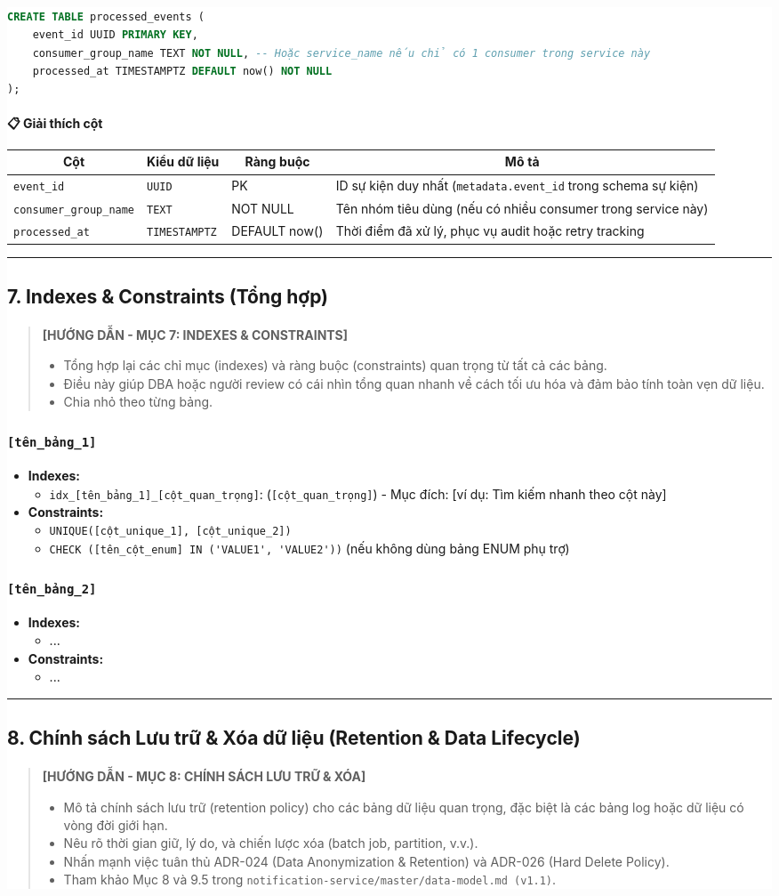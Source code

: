 ```sql
CREATE TABLE processed_events (
    event_id UUID PRIMARY KEY,
    consumer_group_name TEXT NOT NULL, -- Hoặc service_name nếu chỉ có 1 consumer trong service này
    processed_at TIMESTAMPTZ DEFAULT now() NOT NULL
);
```

#### 📋 Giải thích cột

| Cột                   | Kiểu dữ liệu | Ràng buộc     | Mô tả                                                              |
|-----------------------|--------------|----------------|--------------------------------------------------------------------|
| `event_id`            | `UUID`       | PK             | ID sự kiện duy nhất (`metadata.event_id` trong schema sự kiện)    |
| `consumer_group_name` | `TEXT`       | NOT NULL       | Tên nhóm tiêu dùng (nếu có nhiều consumer trong service này)      |
| `processed_at`        | `TIMESTAMPTZ`| DEFAULT now()  | Thời điểm đã xử lý, phục vụ audit hoặc retry tracking             |

-----

## 7\. Indexes & Constraints (Tổng hợp)

> **[HƯỚNG DẪN - MỤC 7: INDEXES & CONSTRAINTS]**
>
>   - Tổng hợp lại các chỉ mục (indexes) và ràng buộc (constraints) quan trọng từ tất cả các bảng.
>   - Điều này giúp DBA hoặc người review có cái nhìn tổng quan nhanh về cách tối ưu hóa và đảm bảo tính toàn vẹn dữ liệu.
>   - Chia nhỏ theo từng bảng.

### `[tên_bảng_1]`

  - **Indexes:**
      - `idx_[tên_bảng_1]_[cột_quan_trọng]`: (`[cột_quan_trọng]`) - Mục đích: [ví dụ: Tìm kiếm nhanh theo cột này]
  - **Constraints:**
      - `UNIQUE([cột_unique_1], [cột_unique_2])`
      - `CHECK ([tên_cột_enum] IN ('VALUE1', 'VALUE2'))` (nếu không dùng bảng ENUM phụ trợ)

### `[tên_bảng_2]`

  - **Indexes:**
      - ...
  - **Constraints:**
      - ...

-----

## 8\. Chính sách Lưu trữ & Xóa dữ liệu (Retention & Data Lifecycle)

> **[HƯỚNG DẪN - MỤC 8: CHÍNH SÁCH LƯU TRỮ & XÓA]**
>
>   - Mô tả chính sách lưu trữ (retention policy) cho các bảng dữ liệu quan trọng, đặc biệt là các bảng log hoặc dữ liệu có vòng đời giới hạn.
>   - Nêu rõ thời gian giữ, lý do, và chiến lược xóa (batch job, partition, v.v.).
>   - Nhấn mạnh việc tuân thủ ADR-024 (Data Anonymization & Retention) và ADR-026 (Hard Delete Policy).
>   - Tham khảo Mục 8 và 9.5 trong `notification-service/master/data-model.md (v1.1)`.
